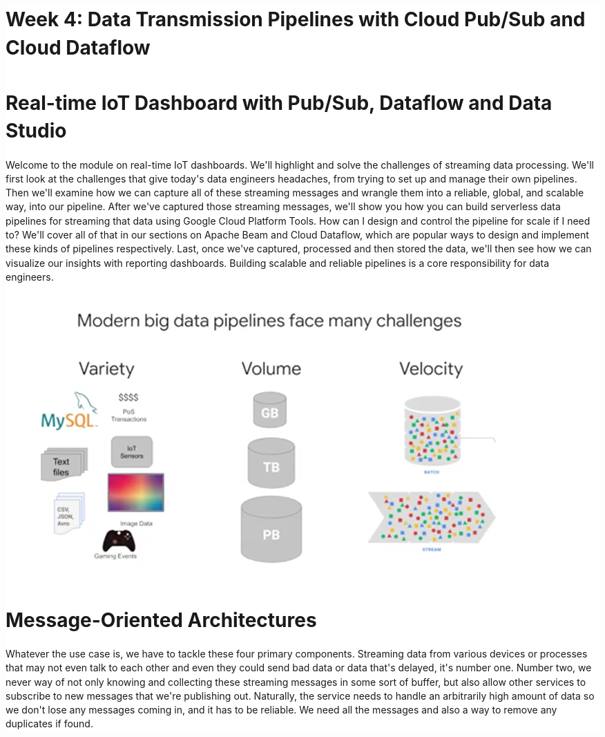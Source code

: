 # Week 4: Data Transmission Pipelines with Cloud Pub/Sub and Cloud Dataflow


# Real-time IoT Dashboard with Pub/Sub, Dataflow and Data Studio

Welcome to the module on real-time IoT dashboards. We'll highlight and solve the challenges of streaming data processing. We'll first look at the challenges that give today's data engineers headaches, from trying to set up and manage their own pipelines. Then we'll examine how we can capture all of these streaming messages and wrangle them into a reliable, global, and scalable way, into our pipeline. After we've captured those streaming messages, we'll show you how you can build serverless data pipelines for streaming that data using Google Cloud Platform Tools. How can I design and control the pipeline for scale if I need to? We'll cover all of that in our sections on Apache Beam and Cloud Dataflow, which are popular ways to design and implement these kinds of pipelines respectively. Last, once we've captured, processed and then stored the data, we'll then see how we can visualize our insights with reporting dashboards. Building scalable and reliable pipelines is a core responsibility for data engineers.

![week_4_data_transmission_pipelines_with_cloud_pub/screen_shot_20201115_at_192513.png](week_4_data_transmission_pipelines_with_cloud_pub/screen_shot_20201115_at_192513.png)

# Message-Oriented Architectures

Whatever the use case is, we have to tackle these four primary components. Streaming data from various devices or processes that may not even talk to each other and even they could send bad data or data that's delayed, it's number one. Number two, we never way of not only knowing and collecting these streaming messages in some sort of buffer, but also allow other services to subscribe to new messages that we're publishing out. Naturally, the service needs to handle an arbitrarily high amount of data so we don't lose any messages coming in, and it has to be reliable. We need all the messages and also a way to remove any duplicates if found.
